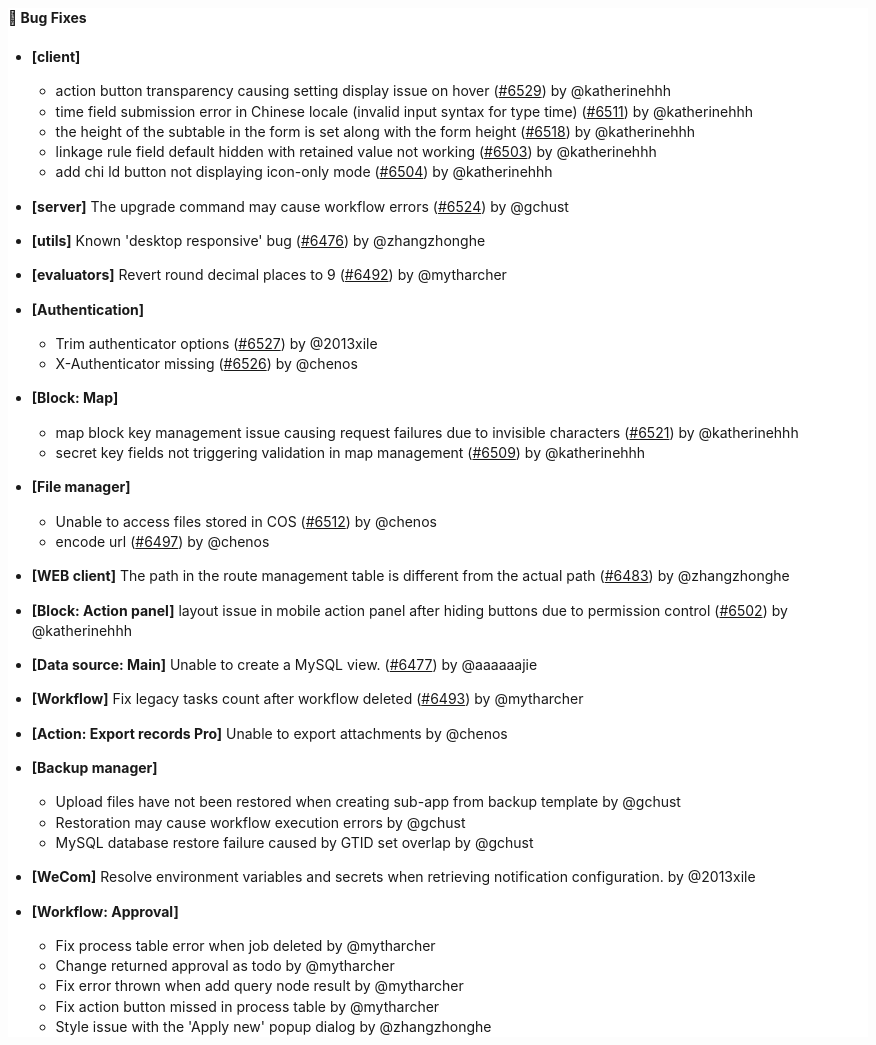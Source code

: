 #### 🐛 Bug Fixes

- **[client]**

  - action button transparency causing setting display issue on hover ([#6529](https://github.com/nocobase/nocobase/pull/6529)) by @katherinehhh
  - time field submission error in Chinese locale (invalid input syntax for type time) ([#6511](https://github.com/nocobase/nocobase/pull/6511)) by @katherinehhh
  - the height of the subtable in the form is set along with the form height ([#6518](https://github.com/nocobase/nocobase/pull/6518)) by @katherinehhh
  - linkage rule field default hidden with retained value not working ([#6503](https://github.com/nocobase/nocobase/pull/6503)) by @katherinehhh
  - add chi ld button not displaying icon-only mode ([#6504](https://github.com/nocobase/nocobase/pull/6504)) by @katherinehhh
- **[server]** The upgrade command may cause workflow errors ([#6524](https://github.com/nocobase/nocobase/pull/6524)) by @gchust
- **[utils]** Known 'desktop responsive' bug ([#6476](https://github.com/nocobase/nocobase/pull/6476)) by @zhangzhonghe
- **[evaluators]** Revert round decimal places to 9 ([#6492](https://github.com/nocobase/nocobase/pull/6492)) by @mytharcher
- **[Authentication]**

  - Trim authenticator options ([#6527](https://github.com/nocobase/nocobase/pull/6527)) by @2013xile
  - X-Authenticator missing ([#6526](https://github.com/nocobase/nocobase/pull/6526)) by @chenos
- **[Block: Map]**

  - map block key management issue causing request failures due to invisible characters ([#6521](https://github.com/nocobase/nocobase/pull/6521)) by @katherinehhh
  - secret key fields not triggering validation in map management ([#6509](https://github.com/nocobase/nocobase/pull/6509)) by @katherinehhh
- **[File manager]**

  - Unable to access files stored in COS ([#6512](https://github.com/nocobase/nocobase/pull/6512)) by @chenos
  - encode url ([#6497](https://github.com/nocobase/nocobase/pull/6497)) by @chenos
- **[WEB client]** The path in the route management table is different from the actual path ([#6483](https://github.com/nocobase/nocobase/pull/6483)) by @zhangzhonghe
- **[Block: Action panel]** layout issue in mobile action panel after hiding buttons due to permission control ([#6502](https://github.com/nocobase/nocobase/pull/6502)) by @katherinehhh
- **[Data source: Main]** Unable to create a MySQL view. ([#6477](https://github.com/nocobase/nocobase/pull/6477)) by @aaaaaajie
- **[Workflow]** Fix legacy tasks count after workflow deleted ([#6493](https://github.com/nocobase/nocobase/pull/6493)) by @mytharcher
- **[Action: Export records Pro]** Unable to export attachments by @chenos
- **[Backup manager]**

  - Upload files have not been restored when creating sub-app from backup template by @gchust
  - Restoration may cause workflow execution errors by @gchust
  - MySQL database restore failure caused by GTID set overlap by @gchust
- **[WeCom]** Resolve environment variables and secrets when retrieving notification configuration. by @2013xile
- **[Workflow: Approval]**

  - Fix process table error when job deleted by @mytharcher
  - Change returned approval as todo by @mytharcher
  - Fix error thrown when add query node result by @mytharcher
  - Fix action button missed in process table by @mytharcher
  - Style issue with the 'Apply new' popup dialog by @zhangzhonghe
